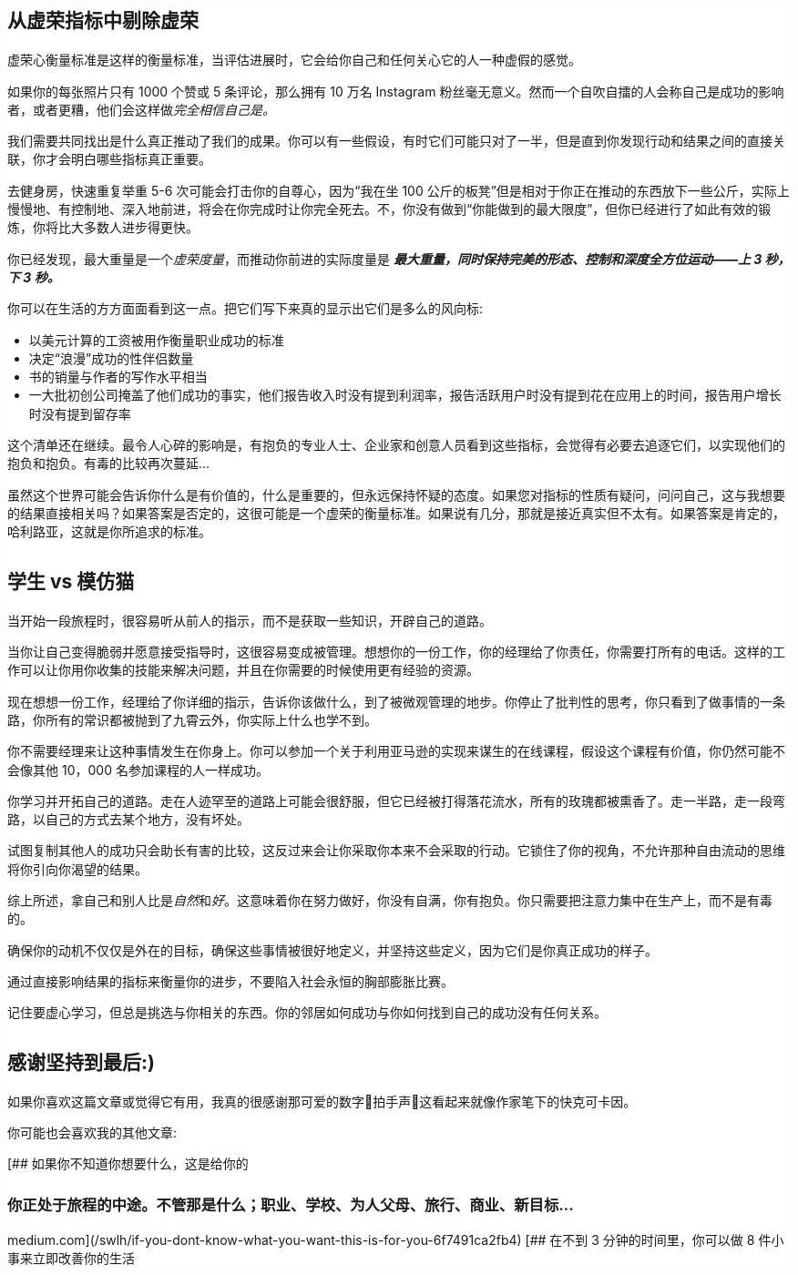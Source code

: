 ## 从虚荣指标中剔除虚荣

虚荣心衡量标准是这样的衡量标准，当评估进展时，它会给你自己和任何关心它的人一种虚假的感觉。

如果你的每张照片只有 1000 个赞或 5 条评论，那么拥有 10 万名 Instagram 粉丝毫无意义。然而一个自吹自擂的人会称自己是成功的影响者，或者更糟，他们会这样做*完全相信自己是。*

我们需要共同找出是什么真正推动了我们的成果。你可以有一些假设，有时它们可能只对了一半，但是直到你发现行动和结果之间的直接关联，你才会明白哪些指标真正重要。

去健身房，快速重复举重 5-6 次可能会打击你的自尊心，因为“我在坐 100 公斤的板凳”但是相对于你正在推动的东西放下一些公斤，实际上慢慢地、有控制地、深入地前进，将会在你完成时让你完全死去。不，你没有做到“你能做到的最大限度”，但你已经进行了如此有效的锻炼，你将比大多数人进步得更快。

你已经发现，最大重量是一个*虚荣度量*，而推动你前进的实际度量是 ***最大重量，同时保持完美的形态、控制和深度全方位运动——上 3 秒，下 3 秒。***

你可以在生活的方方面面看到这一点。把它们写下来真的显示出它们是多么的风向标:

*   以美元计算的工资被用作衡量职业成功的标准
*   决定“浪漫”成功的性伴侣数量
*   书的销量与作者的写作水平相当
*   一大批初创公司掩盖了他们成功的事实，他们报告收入时没有提到利润率，报告活跃用户时没有提到花在应用上的时间，报告用户增长时没有提到留存率

这个清单还在继续。最令人心碎的影响是，有抱负的专业人士、企业家和创意人员看到这些指标，会觉得有必要去追逐它们，以实现他们的抱负和抱负。有毒的比较再次蔓延…

虽然这个世界可能会告诉你什么是有价值的，什么是重要的，但永远保持怀疑的态度。如果您对指标的性质有疑问，问问自己，这与我想要的结果直接相关吗？如果答案是否定的，这很可能是一个虚荣的衡量标准。如果说有几分，那就是接近真实但不太有。如果答案是肯定的，哈利路亚，这就是你所追求的标准。

## 学生 vs 模仿猫

当开始一段旅程时，很容易听从前人的指示，而不是获取一些知识，开辟自己的道路。

当你让自己变得脆弱并愿意接受指导时，这很容易变成被管理。想想你的一份工作，你的经理给了你责任，你需要打所有的电话。这样的工作可以让你用你收集的技能来解决问题，并且在你需要的时候使用更有经验的资源。

现在想想一份工作，经理给了你详细的指示，告诉你该做什么，到了被微观管理的地步。你停止了批判性的思考，你只看到了做事情的一条路，你所有的常识都被抛到了九霄云外，你实际上什么也学不到。

你不需要经理来让这种事情发生在你身上。你可以参加一个关于利用亚马逊的实现来谋生的在线课程，假设这个课程有价值，你仍然可能不会像其他 10，000 名参加课程的人一样成功。

你学习并开拓自己的道路。走在人迹罕至的道路上可能会很舒服，但它已经被打得落花流水，所有的玫瑰都被熏香了。走一半路，走一段弯路，以自己的方式去某个地方，没有坏处。

试图复制其他人的成功只会助长有害的比较，这反过来会让你采取你本来不会采取的行动。它锁住了你的视角，不允许那种自由流动的思维将你引向你渴望的结果。

综上所述，拿自己和别人比是*自然*和*好*。这意味着你在努力做好，你没有自满，你有抱负。你只需要把注意力集中在生产上，而不是有毒的。

确保你的动机不仅仅是外在的目标，确保这些事情被很好地定义，并坚持这些定义，因为它们是你真正成功的样子。

通过直接影响结果的指标来衡量你的进步，不要陷入社会永恒的胸部膨胀比赛。

记住要虚心学习，但总是挑选与你相关的东西。你的邻居如何成功与你如何找到自己的成功没有任何关系。

## 感谢坚持到最后:)

如果你喜欢这篇文章或觉得它有用，我真的很感谢那可爱的数字👏拍手声👏这看起来就像作家笔下的快克可卡因。

你可能也会喜欢我的其他文章:

[](/swlh/if-you-dont-know-what-you-want-this-is-for-you-6f7491ca2fb4) [## 如果你不知道你想要什么，这是给你的

### 你正处于旅程的中途。不管那是什么；职业、学校、为人父母、旅行、商业、新目标…

medium.com](/swlh/if-you-dont-know-what-you-want-this-is-for-you-6f7491ca2fb4) [](/swlh/8-tiny-things-you-can-do-to-immediately-improve-your-life-in-less-than-3-minutes-81baa9f59276) [## 在不到 3 分钟的时间里，你可以做 8 件小事来立即改善你的生活
